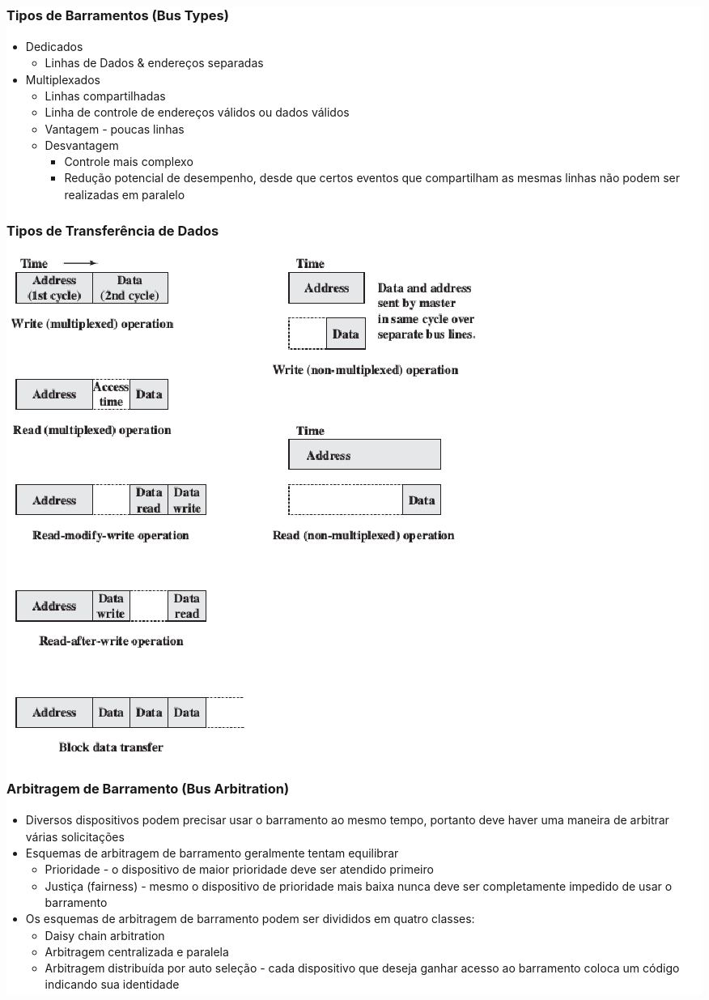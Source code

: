 ### Tipos de Barramentos (Bus Types)

- Dedicados
  - Linhas de Dados & endereços separadas
- Multiplexados
  - Linhas compartilhadas
  - Linha de controle de endereços válidos ou dados válidos
  - Vantagem - poucas linhas
  - Desvantagem
    - Controle mais complexo
    - Redução potencial de desempenho, desde que certos eventos que compartilham as mesmas linhas não podem ser realizadas em paralelo

### Tipos de Transferência de Dados

![busDataTransferTypes](images/busDataTransferTypes.png)

### Arbitragem de Barramento (Bus Arbitration)

- Diversos dispositivos podem precisar usar o barramento ao mesmo tempo, portanto deve haver uma maneira de arbitrar várias solicitações
- Esquemas de arbitragem de barramento geralmente tentam equilibrar
  - Prioridade - o dispositivo de maior prioridade deve ser atendido primeiro
  - Justiça (fairness) - mesmo o dispositivo de prioridade mais baixa nunca deve ser completamente impedido de usar o barramento
- Os esquemas de arbitragem de barramento podem ser divididos em quatro classes:
  - Daisy chain arbitration
  - Arbitragem centralizada e paralela
  - Arbitragem distribuída por auto seleção - cada dispositivo que deseja ganhar acesso ao barramento coloca um código indicando sua identidade